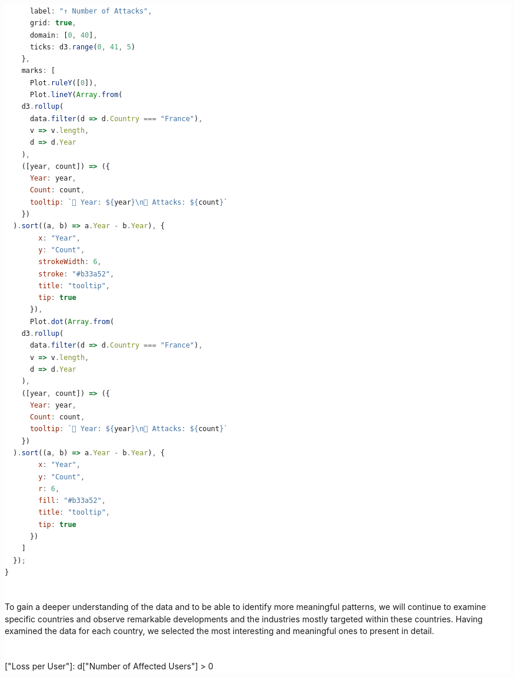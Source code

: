 ```js
      label: "↑ Number of Attacks",
      grid: true,
      domain: [0, 40],
      ticks: d3.range(0, 41, 5)
    },
    marks: [
      Plot.ruleY([0]),
      Plot.lineY(Array.from(
    d3.rollup(
      data.filter(d => d.Country === "France"),
      v => v.length,
      d => d.Year
    ),
    ([year, count]) => ({
      Year: year,
      Count: count,
      tooltip: `📅 Year: ${year}\n🚨 Attacks: ${count}`
    })
  ).sort((a, b) => a.Year - b.Year), {
        x: "Year",
        y: "Count",
        strokeWidth: 6,
        stroke: "#b33a52",
        title: "tooltip",
        tip: true
      }),
      Plot.dot(Array.from(
    d3.rollup(
      data.filter(d => d.Country === "France"),
      v => v.length,
      d => d.Year
    ),
    ([year, count]) => ({
      Year: year,
      Count: count,
      tooltip: `📅 Year: ${year}\n🚨 Attacks: ${count}`
    })
  ).sort((a, b) => a.Year - b.Year), {
        x: "Year",
        y: "Count",
        r: 6,
        fill: "#b33a52",
        title: "tooltip",
        tip: true
      })
    ]
  });
}
  ```

<div style="width: 100%; margin-bottom: 40px; margin-top: 40px;">
To gain a deeper understanding of the data and to be able to identify more meaningful patterns, we will continue to examine specific countries and observe remarkable developments and the industries mostly targeted within these countries. Having examined the data for each country, we selected the most interesting and meaningful ones to present in detail.
</div>


  ["Loss per User"]: d["Number of Affected Users"] > 0